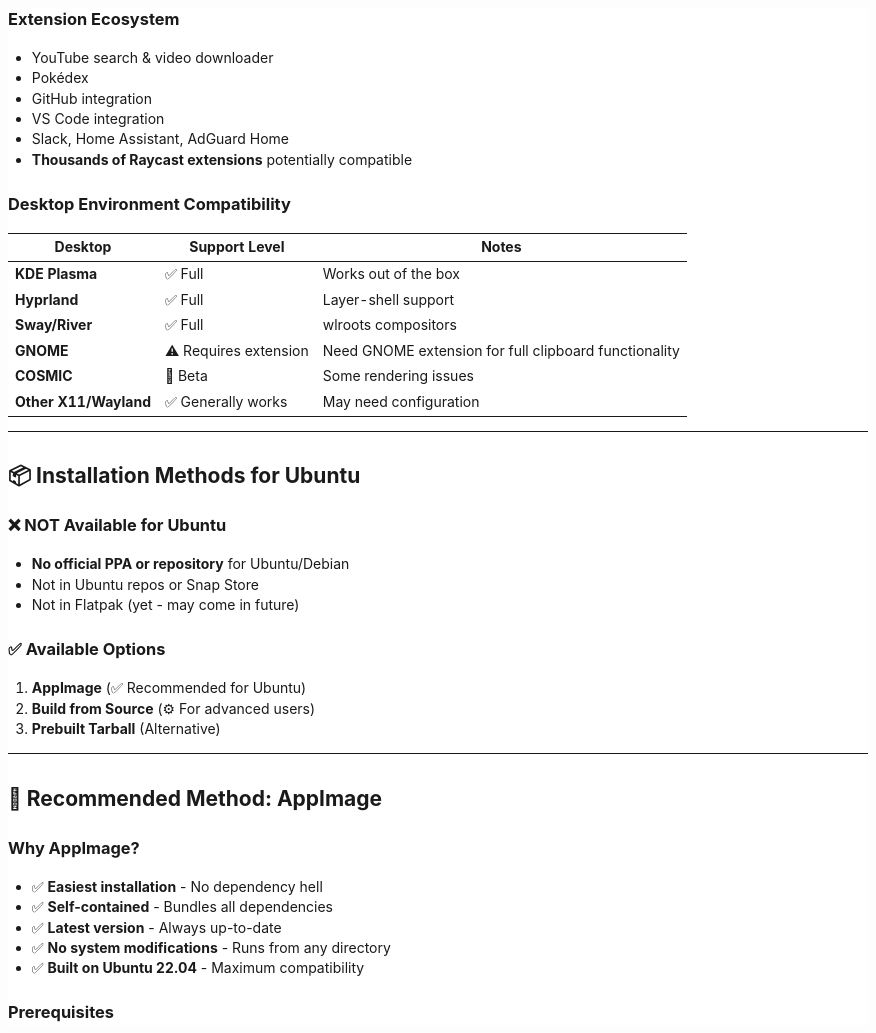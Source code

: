 ### Extension Ecosystem
- YouTube search & video downloader
- Pokédex
- GitHub integration
- VS Code integration
- Slack, Home Assistant, AdGuard Home
- **Thousands of Raycast extensions** potentially compatible

### Desktop Environment Compatibility
| Desktop | Support Level | Notes |
|---------|--------------|-------|
| **KDE Plasma** | ✅ Full | Works out of the box |
| **Hyprland** | ✅ Full | Layer-shell support |
| **Sway/River** | ✅ Full | wlroots compositors |
| **GNOME** | ⚠️ Requires extension | Need GNOME extension for full clipboard functionality |
| **COSMIC** | 🔧 Beta | Some rendering issues |
| **Other X11/Wayland** | ✅ Generally works | May need configuration |

---

## 📦 Installation Methods for Ubuntu

### ❌ NOT Available for Ubuntu
- **No official PPA or repository** for Ubuntu/Debian
- Not in Ubuntu repos or Snap Store
- Not in Flatpak (yet - may come in future)

### ✅ Available Options

1. **AppImage** (✅ Recommended for Ubuntu)
2. **Build from Source** (⚙️ For advanced users)
3. **Prebuilt Tarball** (Alternative)

---

## 🎯 Recommended Method: AppImage

### Why AppImage?
- ✅ **Easiest installation** - No dependency hell
- ✅ **Self-contained** - Bundles all dependencies
- ✅ **Latest version** - Always up-to-date
- ✅ **No system modifications** - Runs from any directory
- ✅ **Built on Ubuntu 22.04** - Maximum compatibility

### Prerequisites
